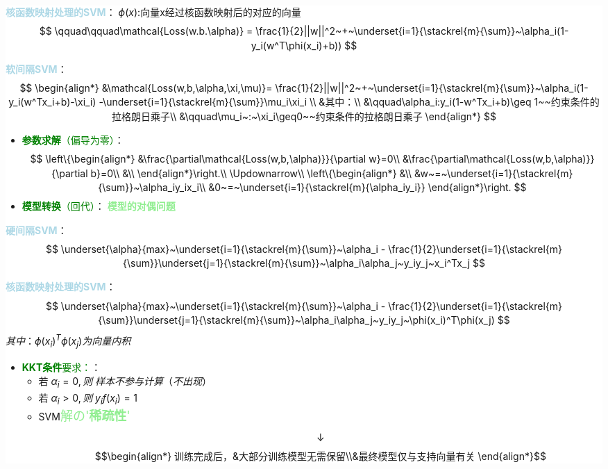 <font color='lightblue'>**核函数映射处理的SVM**</font>：
$\phi(x)$:向量x经过核函数映射后的对应的向量
$$
\qquad\qquad\mathcal{Loss(w.b.\alpha)} = \frac{1}{2}||w||^2~+~\underset{i=1}{\stackrel{m}{\sum}}~\alpha_i(1-y_i(w^T\phi(x_i)+b))  
$$

<font color='lightblue'>**软间隔SVM**</font>：
$$
\begin{align*}
&\mathcal{Loss(w,b,\alpha,\xi,\mu)}= \frac{1}{2}||w||^2~+~\underset{i=1}{\stackrel{m}{\sum}}~\alpha_i(1-y_i(w^Tx_i+b)-\xi_i) -\underset{i=1}{\stackrel{m}{\sum}}\mu_i\xi_i      \\
&其中：\\
&\qquad\alpha_i:y_i(1-w^Tx_i+b)\geq 1~~约束条件的拉格朗日乘子\\
&\qquad\mu_i~:~\xi_i\geq0~~约束条件的拉格朗日乘子
\end{align*}
$$


- <font color='green'>**参数求解**（偏导为零）</font>：
$$
\left\{\begin{align*}
&\frac{\partial\mathcal{Loss(w,b,\alpha)}}{\partial w}=0\\
&\frac{\partial\mathcal{Loss(w,b,\alpha)}}{\partial b}=0\\
&\\
\end{align*}\right.\\
\Updownarrow\\
\left\{\begin{align*}
&\\
&w~=~\underset{i=1}{\stackrel{m}{\sum}}~\alpha_iy_ix_i\\
&0~=~\underset{i=1}{\stackrel{m}{\alpha_iy_i}}
\end{align*}\right.
$$
- <font color='green'>**模型转换**（回代）</font>：
<font color = 'lightgreen'>**模型的对偶问题**</font>

<font color='lightblue'>**硬间隔SVM**</font>：
$$
\underset{\alpha}{max}~\underset{i=1}{\stackrel{m}{\sum}}~\alpha_i - \frac{1}{2}\underset{i=1}{\stackrel{m}{\sum}}\underset{j=1}{\stackrel{m}{\sum}}~\alpha_i\alpha_j~y_iy_j~x_i^Tx_j
$$

<font color='lightblue'>**核函数映射处理的SVM**</font>：
$$
\underset{\alpha}{max}~\underset{i=1}{\stackrel{m}{\sum}}~\alpha_i - \frac{1}{2}\underset{i=1}{\stackrel{m}{\sum}}\underset{j=1}{\stackrel{m}{\sum}}~\alpha_i\alpha_j~y_iy_j~\phi(x_i)^T\phi(x_j)
$$
$其中：\phi(x_i)^T\phi(x_j)为向量内积$

- <font color='green'>**KKT条件**要求：</font>：
   - 若 $\alpha_i = 0,则~样本不参与计算（不出现）$
   - 若 $\alpha_i > 0,则~y_if(x_i)=1$
   - SVM<font size=4><font color = 'lightgreen'>解の'**稀疏性**'</font></font>$$\downarrow$$
$$\begin{align*}
训练完成后，&大部分训练模型无需保留\\&最终模型仅与支持向量有关   
\end{align*}$$
